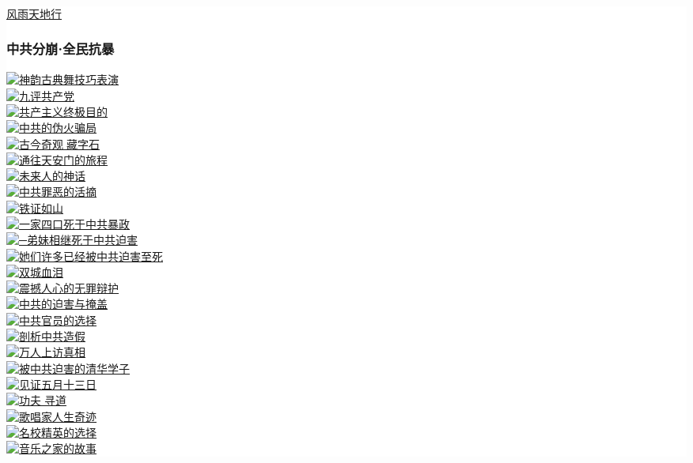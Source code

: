 <a href="https://gitlab.com/dssmwqutmc/vdfy/raw/master/public/fy.webm" target="_blank">风雨天地行</a></p></td></tr><tr><td width="742"><h3><p><strong>中共分崩·全民抗暴</strong></p></h3></td><td VALIGN=TOP rowspan=50><a href="https://gitlab.com/Columbusr3/vdSY-Classical-Chinese-Dance-Technique-Collection-2018/raw/master/public/SY-Classical-Chinese-Dance-Technique-Collection-2018.webm" target="_blank"><img width="130" src="https://raw.githubusercontent.com/19920513/djy/master/gb/130/gudianwu.jpg" title="神韵古典舞技巧表演" alt="神韵古典舞技巧表演"></a><br><a href="https://gitlab.com/Courtneyty2/vd9p/raw/master/public/9p.webm" target="_blank"><img width="130" src="https://raw.githubusercontent.com/19920513/djy/master/gb/130/9ping.jpg" title="九评共产党" alt="九评共产党"></a><br><a href="https://gitlab.com/Duncandw4/vdzjmd1_19/raw/master/public/zjmd1_19.webm" target="_blank"><img width="130" src="https://raw.githubusercontent.com/19920513/djy/master/gb/130/communism.jpg" title="共产主义终极目的" alt="共产主义终极目的"></a><br><a href="https://gitlab.com/Dillardvnh/vdzfzx/raw/master/public/zfzx.webm" target="_blank"><img width="130" src="https://raw.githubusercontent.com/19920513/djy/master/gb/130/weihuo.jpg" title="中共的伪火骗局" alt="中共的伪火骗局"></a><br><a href="https://gitlab.com/Downeybhm/vdTdowhauWx9WiM/raw/master/public/TdowhauWx9WiM.webm" target="_blank"><img width="130" src="https://raw.githubusercontent.com/19920513/djy/master/gb/130/changzhi.jpg" title="古今奇观 藏字石" alt="古今奇观 藏字石"></a><br><a href="https://gitlab.com/Dirkchel/vd3-JTT_CN_MH-360p/raw/master/public/3-JTT_CN_MH-360p.webm" target="_blank"><img width="130" src="https://raw.githubusercontent.com/19920513/djy/master/gb/130/tianan.jpg" title="通往天安门的旅程" alt="通往天安门的旅程"></a><br><a href="https://gitlab.com/Doylegf5/vdwl/raw/master/public/wl.webm" target="_blank"><img width="130" src="https://raw.githubusercontent.com/19920513/djy/master/gb/130/weilai.jpg" title="未来人的神话" alt="未来人的神话"></a><br><a href="https://gitlab.com/Corrinne3rg/vdhongchaoyinmou-hi/raw/master/public/hongchaoyinmou-hi.webm" target="_blank"><img width="130" src="https://raw.githubusercontent.com/19920513/djy/master/gb/130/ji-zy.jpg" title="中共罪恶的活摘" alt="中共罪恶的活摘"></a><br><a href="https://gitlab.com/dpujccgmeojl/vdtzrs/raw/master/public/tzrs.webm" target="_blank"><img width="130" src="https://raw.githubusercontent.com/19920513/djy/master/gb/130/huozhai.jpg" title="铁证如山" alt="铁证如山"></a><br><a href="https://gitlab.com/Conradfjd/vder3n_3VVJ/raw/master/public/er3n_3VVJ.webm" target="_blank"><img width="130" src="https://raw.githubusercontent.com/19920513/djy/master/gb/130/4ke.jpg" title="一家四口死于中共暴政" alt="一家四口死于中共暴政"></a><br><a href="https://gitlab.com/Conradhm9/vdXmL0_0XDL2p/raw/master/public/XmL0_0XDL2p.webm" target="_blank"><img width="130" src="https://raw.githubusercontent.com/19920513/djy/master/gb/130/jie-di.jpg" title="─弟妹相继死于中共迫害" alt="─弟妹相继死于中共迫害"></a><br><a href="https://gitlab.com/connieas2m/vdNG8l/raw/master/public/NG8l.webm" target="_blank"><img width="130" src="https://raw.githubusercontent.com/19920513/djy/master/gb/130/ma-sj.jpg" title="她们许多已经被中共迫害至死" alt="她们许多已经被中共迫害至死"></a><br><a href="https://gitlab.com/conroy6uj/vdwt6Y_vPhM/raw/master/public/wt6Y_vPhM.webm" target="_blank"><img width="130" src="https://raw.githubusercontent.com/19920513/djy/master/gb/130/shuan-cxl.jpg" title="双城血泪" alt="双城血泪"></a><br><a href="https://gitlab.com/Cherlynjt4/vd5Vu3_XS2V/raw/master/public/5Vu3_XS2V.webm" target="_blank"><img width="130" src="https://raw.githubusercontent.com/19920513/djy/master/gb/130/wu-zbh.jpg" title="震撼人心的无罪辩护" alt="震撼人心的无罪辩护"></a><br><a href="https://gitlab.com/Classiedfw/vdvG2w_fwq/raw/master/public/vG2w_fwq.webm" target="_blank"><img width="130" src="https://raw.githubusercontent.com/19920513/djy/master/gb/130/6c10-720.jpg" title="中共的迫害与掩盖" alt="中共的迫害与掩盖"></a><br><a href="https://gitlab.com/classie65q/vdO2jN_uD/raw/master/public/O2jN_uD.webm" target="_blank"><img width="130" src="https://raw.githubusercontent.com/19920513/djy/master/gb/130/xian-z.jpg" title="中共官员的选择" alt="中共官员的选择"></a><br><a href="https://gitlab.com/Dodiegin6/vd1400forge-1210/raw/master/public/1400forge-1210.webm" target="_blank"><img width="130" src="https://raw.githubusercontent.com/19920513/djy/master/gb/130/1400l.jpg" title="剖析中共造假" alt="剖析中共造假"></a><br><a href="https://gitlab.com/Dirkgj9/vdC1WZ_mj/raw/master/public/C1WZ_mj.webm" target="_blank"><img width="130" src="https://raw.githubusercontent.com/19920513/djy/master/gb/130/425.jpg" title="万人上访真相" alt="万人上访真相"></a><br><a href="https://gitlab.com/Doylefy4f/vdqh/raw/master/public/qh.webm" target="_blank"><img width="130" src="https://raw.githubusercontent.com/19920513/djy/master/gb/130/qing-h.jpg" title="被中共迫害的清华学子" alt="被中共迫害的清华学子"></a><br><a href="https://gitlab.com/Connordgy/vdJZ5e_5Vusp/raw/master/public/JZ5e_5Vusp.webm" target="_blank"><img width="130" src="https://raw.githubusercontent.com/19920513/djy/master/gb/130/jian-z513.jpg" title="见证五月十三日" alt="见证五月十三日"></a><br><a href="https://gitlab.com/Conradtfdc/vd0iY/raw/master/public/0iY.webm" target="_blank"><img width="130" src="https://raw.githubusercontent.com/19920513/djy/master/gb/130/gongfu.jpg" title="功夫 寻道" alt="功夫 寻道"></a><br><a href="https://gitlab.com/Doloresank/vdguanguimin/raw/master/public/guanguimin.webm" target="_blank"><img width="130" src="https://raw.githubusercontent.com/19920513/djy/master/gb/130/guangguimian.jpg" title="歌唱家人生奇迹" alt="歌唱家人生奇迹"></a><br><a href="https://gitlab.com/conradti6i/vdmjjy/raw/master/public/mjjy.webm" target="_blank"><img width="130" src="https://raw.githubusercontent.com/19920513/djy/master/gb/130/ming-jjy.jpg" title="名校精英的选择" alt="名校精英的选择"></a><br><a href="https://gitlab.com/Connorfb9/vdc4rB_QQbr/raw/master/public/c4rB_QQbr.webm" target="_blank"><img width="130" src="https://raw.githubusercontent.com/19920513/djy/master/gb/130/yin-lj.jpg" title="音乐之家的故事" alt="音乐之家的故事"></a><br>